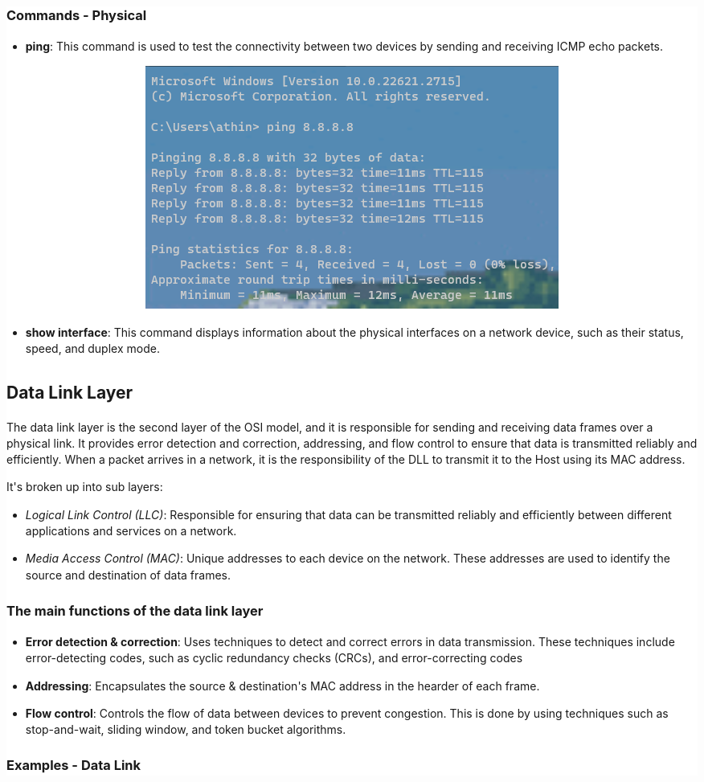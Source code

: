 ### Commands - Physical

- **ping**: This command is used to test the connectivity between two devices by sending and receiving ICMP echo packets.

<p align="center">
  <img src="../001/assets/ping.png">
</p>

- **show interface**: This command displays information about the physical interfaces on a network device, such as their status, speed, and duplex mode.

## Data Link Layer 

The data link layer is the second layer of the OSI model, and it is responsible for sending and receiving data frames over a physical link. It provides error detection and correction, addressing, and flow control to ensure that data is transmitted reliably and efficiently. When a packet arrives in a network, it is the responsibility of the DLL to transmit it to the Host using its MAC address. 

It's broken up into sub layers:

- *Logical Link Control (LLC)*: Responsible for ensuring that data can be transmitted reliably and efficiently between different applications and services on a network.

- *Media Access Control (MAC)*: Unique addresses to each device on the network. These addresses are used to identify the source and destination of data frames.

### The main functions of the data link layer

- **Error detection & correction**: Uses techniques to detect and correct errors in data transmission. These techniques include error-detecting codes, such as cyclic redundancy checks (CRCs), and error-correcting codes

- **Addressing**: Encapsulates the source & destination's MAC address in the hearder of each frame.

- **Flow control**: Controls the flow of data between devices to prevent congestion. This is done by using techniques such as stop-and-wait, sliding window, and token bucket algorithms.

### Examples - Data Link
